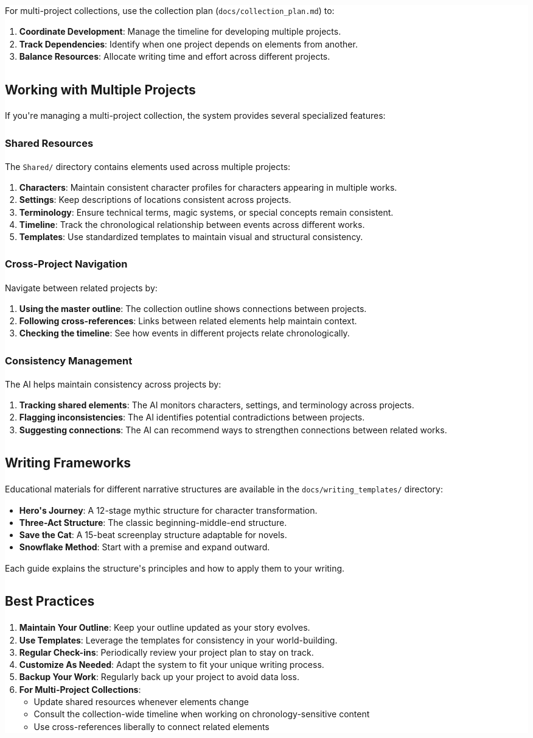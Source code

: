 For multi-project collections, use the collection plan (`docs/collection_plan.md`) to:
1. **Coordinate Development**: Manage the timeline for developing multiple projects.
2. **Track Dependencies**: Identify when one project depends on elements from another.
3. **Balance Resources**: Allocate writing time and effort across different projects.

## Working with Multiple Projects

If you're managing a multi-project collection, the system provides several specialized features:

### Shared Resources

The `Shared/` directory contains elements used across multiple projects:

1. **Characters**: Maintain consistent character profiles for characters appearing in multiple works.
2. **Settings**: Keep descriptions of locations consistent across projects.
3. **Terminology**: Ensure technical terms, magic systems, or special concepts remain consistent.
4. **Timeline**: Track the chronological relationship between events across different works.
5. **Templates**: Use standardized templates to maintain visual and structural consistency.

### Cross-Project Navigation

Navigate between related projects by:

1. **Using the master outline**: The collection outline shows connections between projects.
2. **Following cross-references**: Links between related elements help maintain context.
3. **Checking the timeline**: See how events in different projects relate chronologically.

### Consistency Management

The AI helps maintain consistency across projects by:

1. **Tracking shared elements**: The AI monitors characters, settings, and terminology across projects.
2. **Flagging inconsistencies**: The AI identifies potential contradictions between projects.
3. **Suggesting connections**: The AI can recommend ways to strengthen connections between related works.

## Writing Frameworks

Educational materials for different narrative structures are available in the `docs/writing_templates/` directory:

- **Hero's Journey**: A 12-stage mythic structure for character transformation.
- **Three-Act Structure**: The classic beginning-middle-end structure.
- **Save the Cat**: A 15-beat screenplay structure adaptable for novels.
- **Snowflake Method**: Start with a premise and expand outward.

Each guide explains the structure's principles and how to apply them to your writing.

## Best Practices

1. **Maintain Your Outline**: Keep your outline updated as your story evolves.
2. **Use Templates**: Leverage the templates for consistency in your world-building.
3. **Regular Check-ins**: Periodically review your project plan to stay on track.
4. **Customize As Needed**: Adapt the system to fit your unique writing process.
5. **Backup Your Work**: Regularly back up your project to avoid data loss.
6. **For Multi-Project Collections**:
   - Update shared resources whenever elements change
   - Consult the collection-wide timeline when working on chronology-sensitive content
   - Use cross-references liberally to connect related elements
